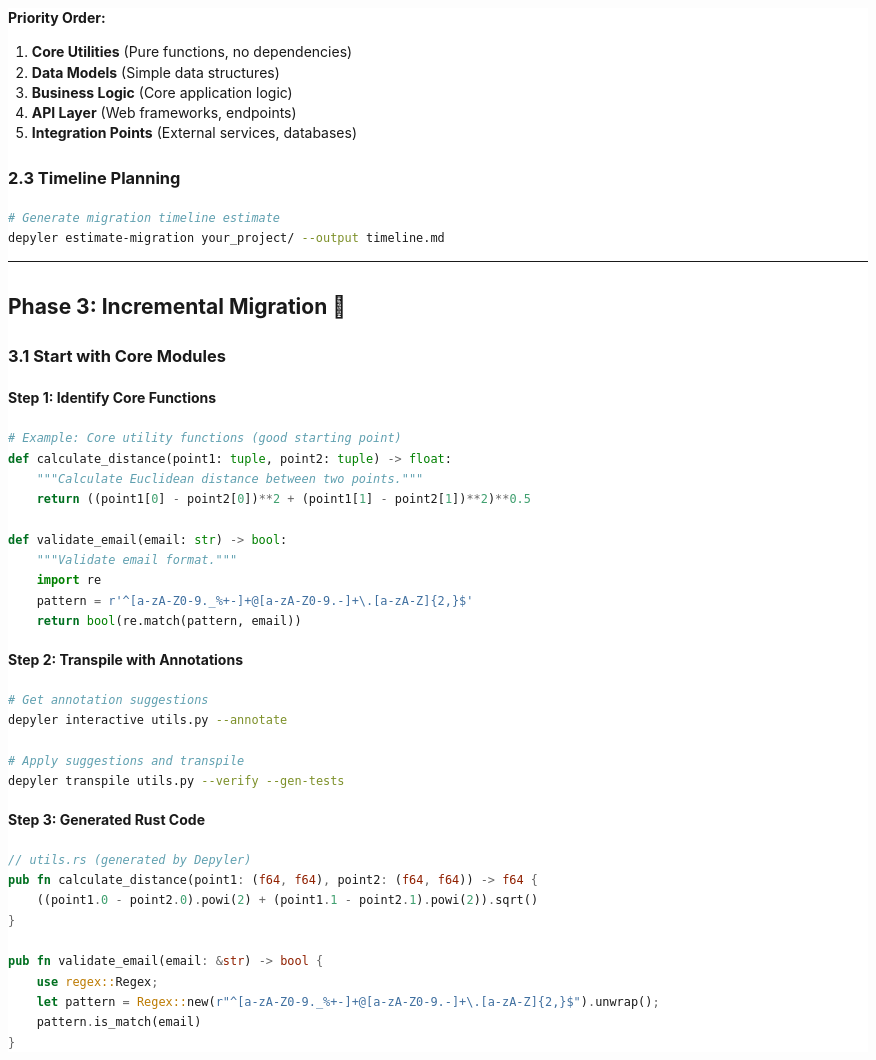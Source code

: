 **Priority Order:**

1. **Core Utilities** (Pure functions, no dependencies)
2. **Data Models** (Simple data structures)
3. **Business Logic** (Core application logic)
4. **API Layer** (Web frameworks, endpoints)
5. **Integration Points** (External services, databases)

### 2.3 Timeline Planning

```bash
# Generate migration timeline estimate
depyler estimate-migration your_project/ --output timeline.md
```

---

## Phase 3: Incremental Migration 🔄

### 3.1 Start with Core Modules

#### Step 1: Identify Core Functions

```python
# Example: Core utility functions (good starting point)
def calculate_distance(point1: tuple, point2: tuple) -> float:
    """Calculate Euclidean distance between two points."""
    return ((point1[0] - point2[0])**2 + (point1[1] - point2[1])**2)**0.5

def validate_email(email: str) -> bool:
    """Validate email format."""
    import re
    pattern = r'^[a-zA-Z0-9._%+-]+@[a-zA-Z0-9.-]+\.[a-zA-Z]{2,}$'
    return bool(re.match(pattern, email))
```

#### Step 2: Transpile with Annotations

```bash
# Get annotation suggestions
depyler interactive utils.py --annotate

# Apply suggestions and transpile
depyler transpile utils.py --verify --gen-tests
```

#### Step 3: Generated Rust Code

```rust
// utils.rs (generated by Depyler)
pub fn calculate_distance(point1: (f64, f64), point2: (f64, f64)) -> f64 {
    ((point1.0 - point2.0).powi(2) + (point1.1 - point2.1).powi(2)).sqrt()
}

pub fn validate_email(email: &str) -> bool {
    use regex::Regex;
    let pattern = Regex::new(r"^[a-zA-Z0-9._%+-]+@[a-zA-Z0-9.-]+\.[a-zA-Z]{2,}$").unwrap();
    pattern.is_match(email)
}
```
